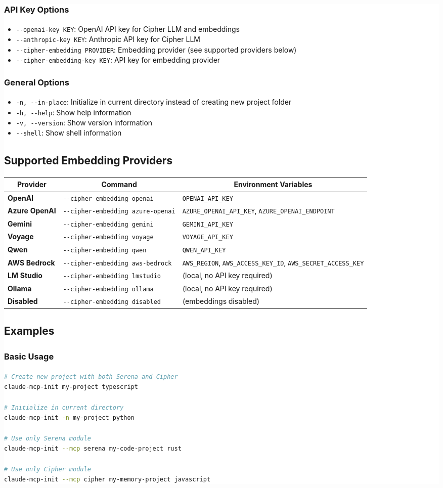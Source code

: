 ### API Key Options

- `--openai-key KEY`: OpenAI API key for Cipher LLM and embeddings
- `--anthropic-key KEY`: Anthropic API key for Cipher LLM
- `--cipher-embedding PROVIDER`: Embedding provider (see supported providers below)
- `--cipher-embedding-key KEY`: API key for embedding provider

### General Options

- `-n, --in-place`: Initialize in current directory instead of creating new project folder
- `-h, --help`: Show help information
- `-v, --version`: Show version information
- `--shell`: Show shell information

## Supported Embedding Providers

| Provider         | Command                           | Environment Variables                                      |
| ---------------- | --------------------------------- | ---------------------------------------------------------- |
| **OpenAI**       | `--cipher-embedding openai`       | `OPENAI_API_KEY`                                           |
| **Azure OpenAI** | `--cipher-embedding azure-openai` | `AZURE_OPENAI_API_KEY`, `AZURE_OPENAI_ENDPOINT`            |
| **Gemini**       | `--cipher-embedding gemini`       | `GEMINI_API_KEY`                                           |
| **Voyage**       | `--cipher-embedding voyage`       | `VOYAGE_API_KEY`                                           |
| **Qwen**         | `--cipher-embedding qwen`         | `QWEN_API_KEY`                                             |
| **AWS Bedrock**  | `--cipher-embedding aws-bedrock`  | `AWS_REGION`, `AWS_ACCESS_KEY_ID`, `AWS_SECRET_ACCESS_KEY` |
| **LM Studio**    | `--cipher-embedding lmstudio`     | (local, no API key required)                               |
| **Ollama**       | `--cipher-embedding ollama`       | (local, no API key required)                               |
| **Disabled**     | `--cipher-embedding disabled`     | (embeddings disabled)                                      |

## Examples

### Basic Usage

```zsh
# Create new project with both Serena and Cipher
claude-mcp-init my-project typescript

# Initialize in current directory
claude-mcp-init -n my-project python

# Use only Serena module
claude-mcp-init --mcp serena my-code-project rust

# Use only Cipher module
claude-mcp-init --mcp cipher my-memory-project javascript
```

